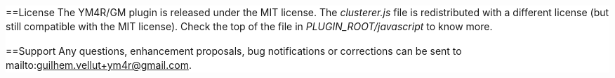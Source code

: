 ==License
The YM4R/GM plugin is released under the MIT license. The *clusterer.js* file is redistributed with a different license (but still compatible with the MIT license). Check the top of the file in *PLUGIN_ROOT/javascript* to know more.

==Support
Any questions, enhancement proposals, bug notifications or corrections can be sent to mailto:guilhem.vellut+ym4r@gmail.com.
